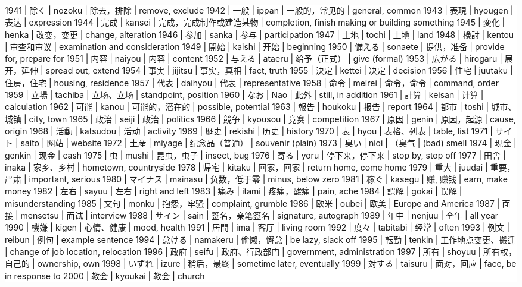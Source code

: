 1941 | 除く | nozoku | 除去，排除 | remove, exclude
1942 | 一般 | ippan | 一般的，常见的 | general, common
1943 | 表現 | hyougen | 表达 | expression
1944 | 完成 | kansei | 完成，完成制作或建造某物 | completion, finish making or building something
1945 | 変化 | henka | 改变，变更 | change, alteration
1946 | 参加 | sanka | 参与 | participation
1947 | 土地 | tochi | 土地 | land
1948 | 検討 | kentou | 审查和审议 | examination and consideration
1949 | 開始 | kaishi | 开始 | beginning
1950 | 備える | sonaete | 提供，准备 | provide for, prepare for
1951 | 内容 | naiyou | 内容 | content
1952 | 与える | ataeru | 给予（正式） | give (formal)
1953 | 広がる | hirogaru | 展开，延伸 | spread out, extend
1954 | 事実 | jijitsu | 事实，真相 | fact, truth
1955 | 決定 | kettei | 决定 | decision
1956 | 住宅 | juutaku | 住房，住宅 | housing, residence
1957 | 代表 | daihyou | 代表 | representative
1958 | 命令 | meirei | 命令，命令 | command, order
1959 | 立場 | tachiba | 立场、立场 | standpoint, position
1960 | なお | Nao | 此外 | still, in addition
1961 | 計算 | keisan | 计算 | calculation
1962 | 可能 | kanou | 可能的，潜在的 | possible, potential
1963 | 報告 | houkoku | 报告 | report
1964 | 都市 | toshi | 城市、城镇 | city, town
1965 | 政治 | seiji | 政治 | politics
1966 | 競争 | kyousou | 竞赛 | competition
1967 | 原因 | genin | 原因，起源 | cause, origin
1968 | 活動 | katsudou | 活动 | activity
1969 | 歴史 | rekishi | 历史 | history
1970 | 表 | hyou | 表格、列表 | table, list
1971 | サイト | saito | 网站 | website
1972 | 土産 | miyage | 纪念品（普通） | souvenir (plain)
1973 | 臭い | nioi | （臭气 | (bad) smell
1974 | 現金 | genkin | 现金 | cash
1975 | 虫 | mushi | 昆虫，虫子 | insect, bug
1976 | 寄る | yoru | 停下来，停下来 | stop by, stop off
1977 | 田舎 | inaka | 家乡、乡村 | hometown, countryside
1978 | 帰宅 | kitaku | 回家，回家 | return home, come home
1979 | 重大 | juudai | 重要，严肃 | important, serious
1980 | マイナス | mainasu | 负数，低于零 | minus, below zero
1981 | 稼ぐ | kasegu | 赚, 赚钱 | earn, make money
1982 | 左右 | sayuu | 左右 | right and left
1983 | 痛み | itami | 疼痛，酸痛 | pain, ache
1984 | 誤解 | gokai | 误解 | misunderstanding
1985 | 文句 | monku | 抱怨，牢骚 | complaint, grumble
1986 | 欧米 | oubei | 欧美 | Europe and America
1987 | 面接 | mensetsu | 面试 | interview
1988 | サイン | sain | 签名，亲笔签名 | signature, autograph
1989 | 年中 | nenjuu | 全年 | all year
1990 | 機嫌 | kigen | 心情、健康 | mood, health
1991 | 居間 | ima | 客厅 | living room
1992 | 度々 | tabitabi | 经常 | often
1993 | 例文 | reibun | 例句 | example sentence
1994 | 怠ける | namakeru | 偷懒，懈怠 | be lazy, slack off
1995 | 転勤 | tenkin | 工作地点变更、搬迁 | change of job location, relocation
1996 | 政府 | seifu | 政府、行政部门 | government, administration
1997 | 所有 | shoyuu | 所有权，自己的 | ownership, own
1998 | いずれ | izure | 稍后，最终 | sometime later, eventually
1999 | 対する | taisuru | 面对，回应 | face, be in response to
2000 | 教会 | kyoukai | 教会 | church
